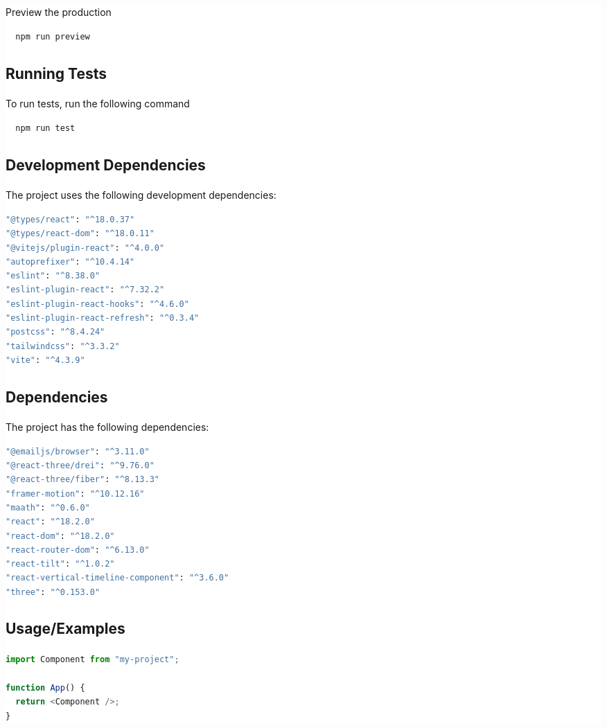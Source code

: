 Preview the production

```bash
  npm run preview
```

## Running Tests

To run tests, run the following command

```bash
  npm run test
```

## Development Dependencies

The project uses the following development dependencies:

```bash
"@types/react": "^18.0.37"
"@types/react-dom": "^18.0.11"
"@vitejs/plugin-react": "^4.0.0"
"autoprefixer": "^10.4.14"
"eslint": "^8.38.0"
"eslint-plugin-react": "^7.32.2"
"eslint-plugin-react-hooks": "^4.6.0"
"eslint-plugin-react-refresh": "^0.3.4"
"postcss": "^8.4.24"
"tailwindcss": "^3.3.2"
"vite": "^4.3.9"
```

## Dependencies

The project has the following dependencies:

```bash
"@emailjs/browser": "^3.11.0"
"@react-three/drei": "^9.76.0"
"@react-three/fiber": "^8.13.3"
"framer-motion": "^10.12.16"
"maath": "^0.6.0"
"react": "^18.2.0"
"react-dom": "^18.2.0"
"react-router-dom": "^6.13.0"
"react-tilt": "^1.0.2"
"react-vertical-timeline-component": "^3.6.0"
"three": "^0.153.0"
```

## Usage/Examples

```javascript
import Component from "my-project";

function App() {
  return <Component />;
}
```
